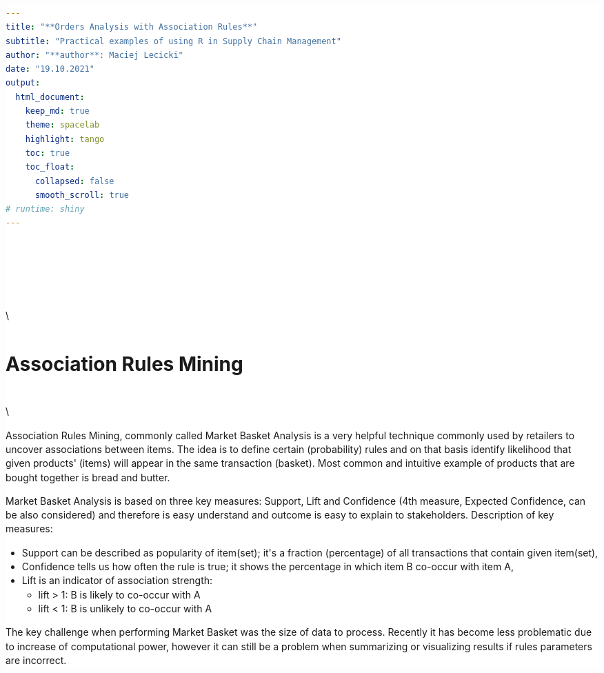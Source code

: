 ```yaml
---
title: "**Orders Analysis with Association Rules**"
subtitle: "Practical examples of using R in Supply Chain Management"
author: "**author**: Maciej Lecicki"
date: "19.10.2021"
output:
  html_document:
    keep_md: true
    theme: spacelab
    highlight: tango
    toc: true
    toc_float:
      collapsed: false
      smooth_scroll: true
# runtime: shiny
---
```





\
\
\
\
\
\

# **Association Rules Mining**
\
\

Association Rules Mining, commonly called Market Basket Analysis is a very helpful technique commonly used by retailers to uncover associations between items.
The idea is to define certain (probability) rules and on that basis identify likelihood that given products' (items) will appear in the same transaction (basket).
Most common and intuitive example of products that are bought together is bread and butter.

Market Basket Analysis is based on three key measures: Support, Lift and Confidence (4th measure, Expected Confidence, can be also considered) and therefore is easy understand and outcome is easy to explain to stakeholders.
Description of key measures: 

* Support can be described as popularity of item(set); it's a fraction (percentage) of all transactions that contain given item(set),
* Confidence tells us how often the rule is true; it shows the percentage in which item B co-occur with item A,
* Lift is an indicator of association strength: 
  - lift > 1: B is likely to co-occur with A
  - lift < 1: B is unlikely to co-occur with A


The key challenge when performing Market Basket was the size of data to process. Recently it has become less problematic due to increase of computational power, however it can still be a problem when summarizing or visualizing results if rules parameters are incorrect.
